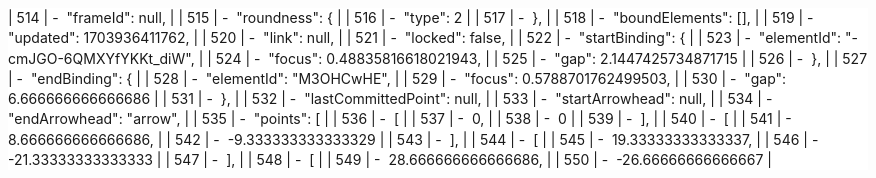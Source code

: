 | 514 | -  "frameId": null, |
| 515 | -  "roundness": { |
| 516 | -  "type": 2 |
| 517 | -  }, |
| 518 | -  "boundElements": [], |
| 519 | -  "updated": 1703936411762, |
| 520 | -  "link": null, |
| 521 | -  "locked": false, |
| 522 | -  "startBinding": { |
| 523 | -  "elementId": "-cmJGO-6QMXYfYKKt_diW", |
| 524 | -  "focus": 0.48835816618021943, |
| 525 | -  "gap": 2.1447425734871715 |
| 526 | -  }, |
| 527 | -  "endBinding": { |
| 528 | -  "elementId": "M3OHCwHE", |
| 529 | -  "focus": 0.5788701762499503, |
| 530 | -  "gap": 6.666666666666686 |
| 531 | -  }, |
| 532 | -  "lastCommittedPoint": null, |
| 533 | -  "startArrowhead": null, |
| 534 | -  "endArrowhead": "arrow", |
| 535 | -  "points": [ |
| 536 | -  [ |
| 537 | -  0, |
| 538 | -  0 |
| 539 | -  ], |
| 540 | -  [ |
| 541 | -  8.666666666666686, |
| 542 | -  -9.333333333333329 |
| 543 | -  ], |
| 544 | -  [ |
| 545 | -  19.33333333333337, |
| 546 | -  -21.33333333333333 |
| 547 | -  ], |
| 548 | -  [ |
| 549 | -  28.666666666666686, |
| 550 | -  -26.66666666666667 |